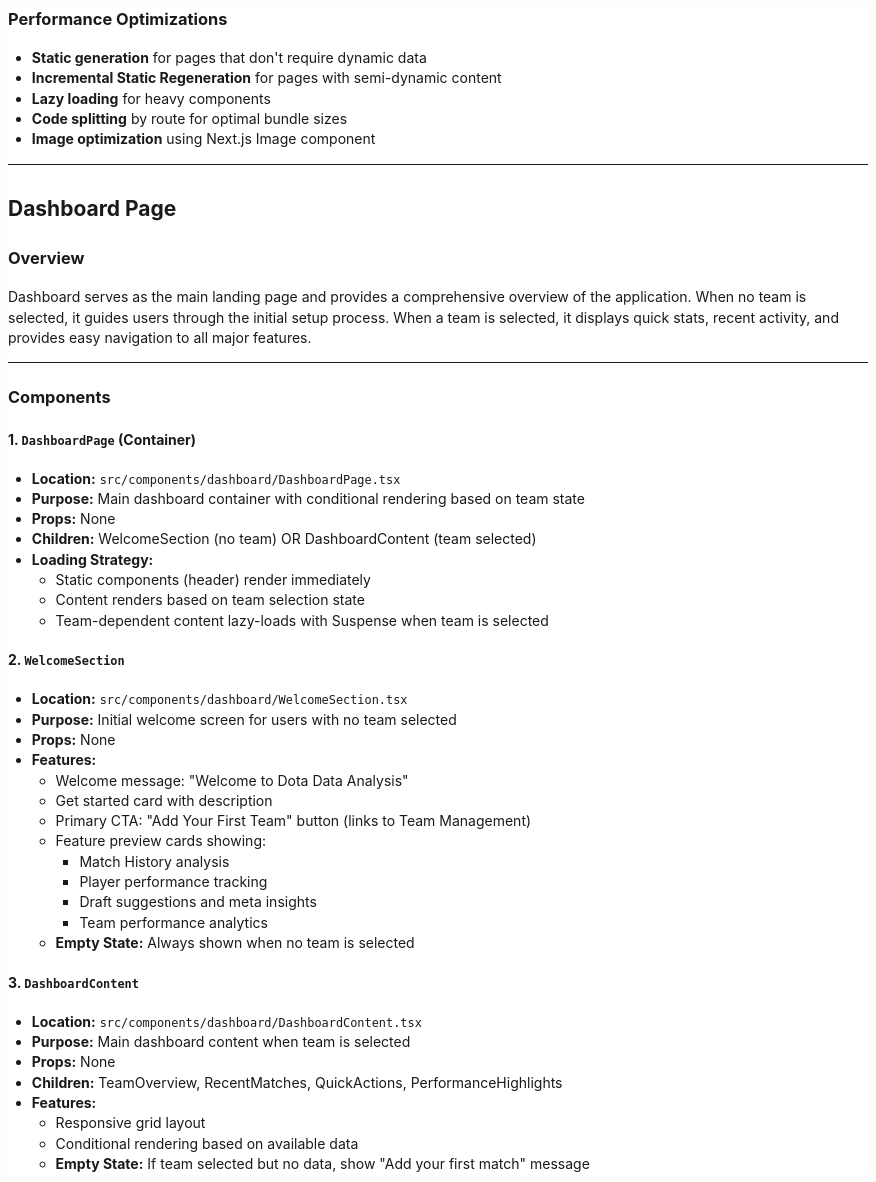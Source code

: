 ### Performance Optimizations
- **Static generation** for pages that don't require dynamic data
- **Incremental Static Regeneration** for pages with semi-dynamic content
- **Lazy loading** for heavy components
- **Code splitting** by route for optimal bundle sizes
- **Image optimization** using Next.js Image component

---

## Dashboard Page

### Overview
Dashboard serves as the main landing page and provides a comprehensive overview of the application. When no team is selected, it guides users through the initial setup process. When a team is selected, it displays quick stats, recent activity, and provides easy navigation to all major features.

---

### Components

#### 1. `DashboardPage` (Container)
- **Location:** `src/components/dashboard/DashboardPage.tsx`
- **Purpose:** Main dashboard container with conditional rendering based on team state
- **Props:** None
- **Children:** WelcomeSection (no team) OR DashboardContent (team selected)
- **Loading Strategy:**
  - Static components (header) render immediately
  - Content renders based on team selection state
  - Team-dependent content lazy-loads with Suspense when team is selected

#### 2. `WelcomeSection`
- **Location:** `src/components/dashboard/WelcomeSection.tsx`
- **Purpose:** Initial welcome screen for users with no team selected
- **Props:** None
- **Features:**
  - Welcome message: "Welcome to Dota Data Analysis"
  - Get started card with description
  - Primary CTA: "Add Your First Team" button (links to Team Management)
  - Feature preview cards showing:
    - Match History analysis
    - Player performance tracking
    - Draft suggestions and meta insights
    - Team performance analytics
  - **Empty State:** Always shown when no team is selected

#### 3. `DashboardContent`
- **Location:** `src/components/dashboard/DashboardContent.tsx`
- **Purpose:** Main dashboard content when team is selected
- **Props:** None
- **Children:** TeamOverview, RecentMatches, QuickActions, PerformanceHighlights
- **Features:**
  - Responsive grid layout
  - Conditional rendering based on available data
  - **Empty State:** If team selected but no data, show "Add your first match" message
